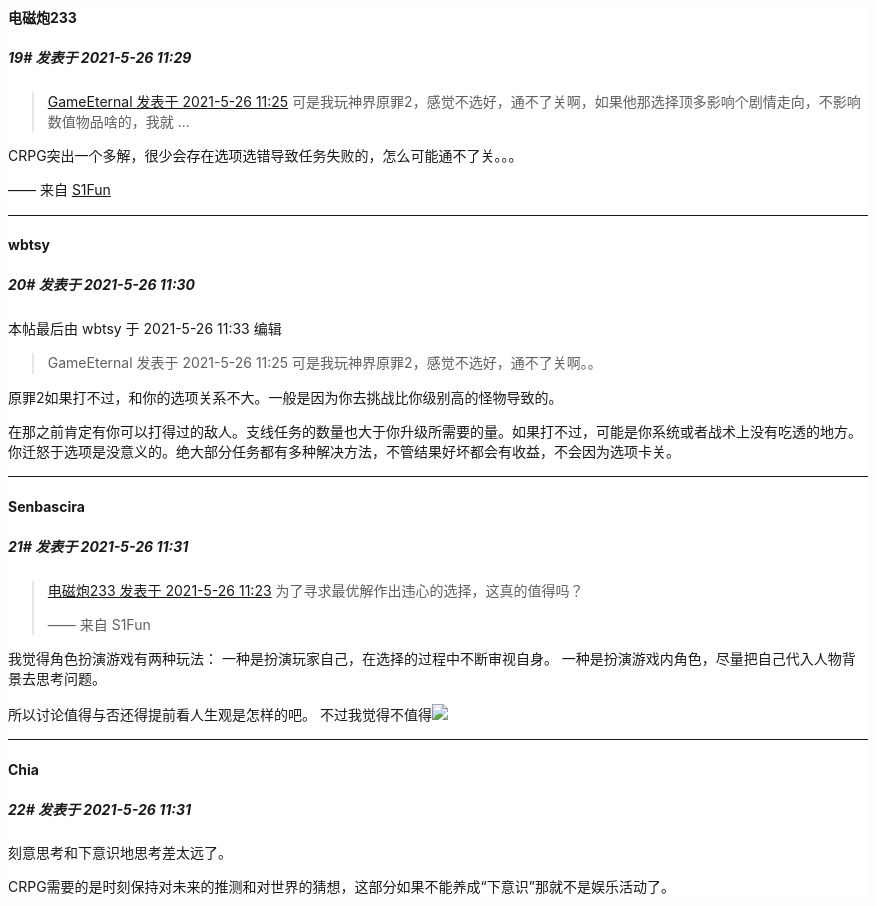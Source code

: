 ####  电磁炮233  
##### 19#       发表于 2021-5-26 11:29


<blockquote><a href="httphttps://bbs.saraba1st.com/2b/forum.php?mod=redirect&amp;goto=findpost&amp;pid=51373563&amp;ptid=2006143" target="_blank">GameEternal 发表于 2021-5-26 11:25</a>
可是我玩神界原罪2，感觉不选好，通不了关啊，如果他那选择顶多影响个剧情走向，不影响数值物品啥的，我就 ...</blockquote>
CRPG突出一个多解，很少会存在选项选错导致任务失败的，怎么可能通不了关。。。

—— 来自 [S1Fun](https://s1fun.koalcat.com)


*****

####  wbtsy  
##### 20#       发表于 2021-5-26 11:30


 本帖最后由 wbtsy 于 2021-5-26 11:33 编辑 
<blockquote>GameEternal 发表于 2021-5-26 11:25
可是我玩神界原罪2，感觉不选好，通不了关啊。。</blockquote>
原罪2如果打不过，和你的选项关系不大。一般是因为你去挑战比你级别高的怪物导致的。


在那之前肯定有你可以打得过的敌人。支线任务的数量也大于你升级所需要的量。如果打不过，可能是你系统或者战术上没有吃透的地方。你迁怒于选项是没意义的。绝大部分任务都有多种解决方法，不管结果好坏都会有收益，不会因为选项卡关。


*****

####  Senbascira  
##### 21#       发表于 2021-5-26 11:31


<blockquote><a href="httphttps://bbs.saraba1st.com/2b/forum.php?mod=redirect&amp;goto=findpost&amp;pid=51373538&amp;ptid=2006143" target="_blank">电磁炮233 发表于 2021-5-26 11:23</a>
为了寻求最优解作出违心的选择，这真的值得吗？

—— 来自 S1Fun</blockquote>
我觉得角色扮演游戏有两种玩法：
一种是扮演玩家自己，在选择的过程中不断审视自身。
一种是扮演游戏内角色，尽量把自己代入人物背景去思考问题。

所以讨论值得与否还得提前看人生观是怎样的吧。
不过我觉得不值得<img src="https://static.saraba1st.com/image/smiley/face2017/037.png" referrerpolicy="no-referrer">


*****

####  Chia  
##### 22#       发表于 2021-5-26 11:31


刻意思考和下意识地思考差太远了。

CRPG需要的是时刻保持对未来的推测和对世界的猜想，这部分如果不能养成“下意识”那就不是娱乐活动了。

